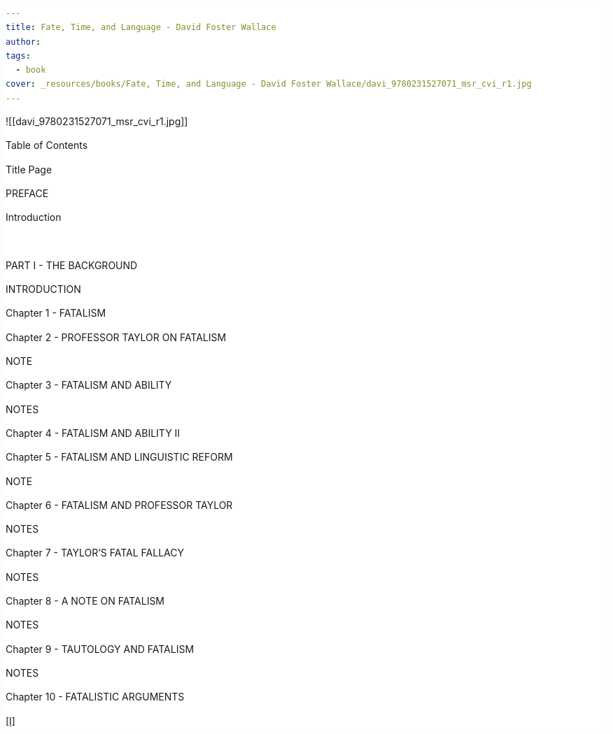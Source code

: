```yaml
---
title: Fate, Time, and Language - David Foster Wallace
author: 
tags:
  - book
cover: _resources/books/Fate, Time, and Language - David Foster Wallace/davi_9780231527071_msr_cvi_r1.jpg
---
```

    

![[davi_9780231527071_msr_cvi_r1.jpg]]    

Table of Contents 

Title Page

PREFACE

Introduction

   

PART I - THE BACKGROUND

INTRODUCTION

Chapter 1 - FATALISM

Chapter 2 - PROFESSOR TAYLOR ON FATALISM

NOTE

Chapter 3 - FATALISM AND ABILITY

NOTES

Chapter 4 - FATALISM AND ABILITY II

Chapter 5 - FATALISM AND LINGUISTIC REFORM

NOTE

Chapter 6 - FATALISM AND PROFESSOR TAYLOR

NOTES

Chapter 7 - TAYLOR’S FATAL FALLACY

NOTES

Chapter 8 - A NOTE ON FATALISM

NOTES

Chapter 9 - TAUTOLOGY AND FATALISM

NOTES

Chapter 10 - FATALISTIC ARGUMENTS

[[I]](davi_9780231527071_oeb_c11_r1.html#h1)


[^1]:  Richard Taylor, “Fatalism,” _The Philosophical Review_, Vol. LXXI, No. 1, January 1962.
[^1]:  _The Philosophical Review_, Vol. 71, No. 1, January 1962.
[^2]:  _Analysis_, Vol. 22, No. 6, October 1962.
[^1]:  _Analysis_, vol. 22, no. 6, October, 1962.
